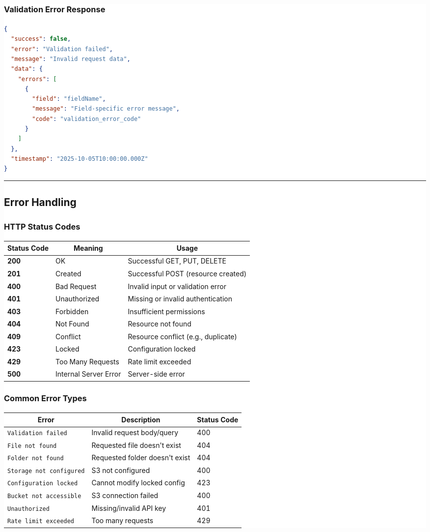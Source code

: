 ### **Validation Error Response**

```json
{
  "success": false,
  "error": "Validation failed",
  "message": "Invalid request data",
  "data": {
    "errors": [
      {
        "field": "fieldName",
        "message": "Field-specific error message",
        "code": "validation_error_code"
      }
    ]
  },
  "timestamp": "2025-10-05T10:00:00.000Z"
}
```

---

## Error Handling

### **HTTP Status Codes**

| Status Code | Meaning | Usage |
|-------------|---------|-------|
| **200** | OK | Successful GET, PUT, DELETE |
| **201** | Created | Successful POST (resource created) |
| **400** | Bad Request | Invalid input or validation error |
| **401** | Unauthorized | Missing or invalid authentication |
| **403** | Forbidden | Insufficient permissions |
| **404** | Not Found | Resource not found |
| **409** | Conflict | Resource conflict (e.g., duplicate) |
| **423** | Locked | Configuration locked |
| **429** | Too Many Requests | Rate limit exceeded |
| **500** | Internal Server Error | Server-side error |

### **Common Error Types**

| Error | Description | Status Code |
|-------|-------------|-------------|
| `Validation failed` | Invalid request body/query | 400 |
| `File not found` | Requested file doesn't exist | 404 |
| `Folder not found` | Requested folder doesn't exist | 404 |
| `Storage not configured` | S3 not configured | 400 |
| `Configuration locked` | Cannot modify locked config | 423 |
| `Bucket not accessible` | S3 connection failed | 400 |
| `Unauthorized` | Missing/invalid API key | 401 |
| `Rate limit exceeded` | Too many requests | 429 |
